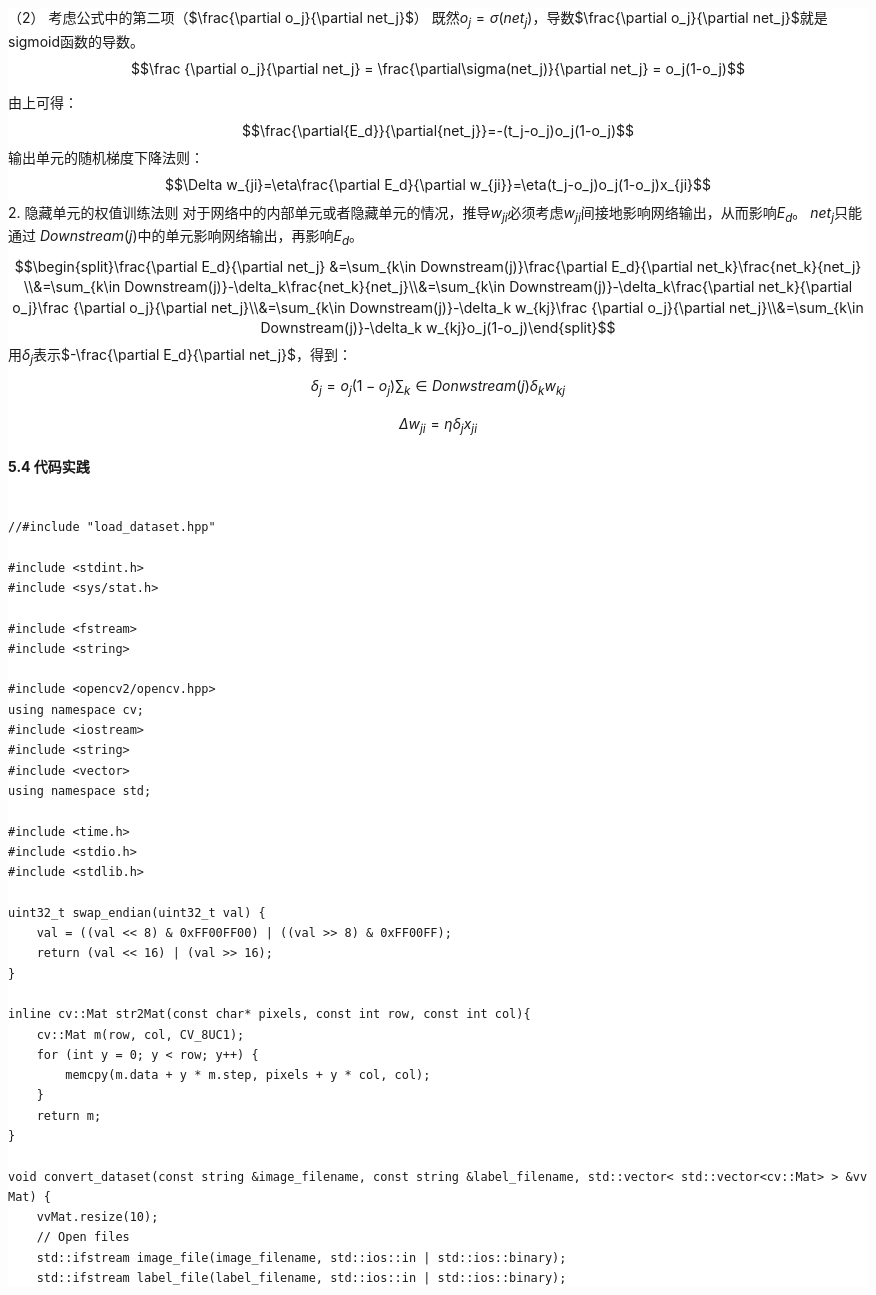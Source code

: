 
（2） 考虑公式中的第二项（$\frac{\partial o_j}{\partial net_j}$）
既然$o_j=\sigma(net_j)$，导数$\frac{\partial o_j}{\partial net_j}$就是sigmoid函数的导数。
$$\frac {\partial o_j}{\partial net_j} = \frac{\partial\sigma(net_j)}{\partial net_j} = o_j(1-o_j)$$

由上可得：
$$\frac{\partial{E_d}}{\partial{net_j}}=-(t_j-o_j)o_j(1-o_j)$$
输出单元的随机梯度下降法则：
$$\Delta w_{ji}=\eta\frac{\partial E_d}{\partial w_{ji}}=\eta(t_j-o_j)o_j(1-o_j)x_{ji}$$
 2. 隐藏单元的权值训练法则
 对于网络中的内部单元或者隐藏单元的情况，推导$w_{ji}$必须考虑$w_{ji}$间接地影响网络输出，从而影响$E_d$。
 $net_j$只能通过 $Downstream(j)$中的单元影响网络输出，再影响$E_d$。
 $$\begin{split}\frac{\partial E_d}{\partial net_j} &=\sum_{k\in Downstream(j)}\frac{\partial E_d}{\partial net_k}\frac{net_k}{net_j} \\&=\sum_{k\in Downstream(j)}-\delta_k\frac{net_k}{net_j}\\&=\sum_{k\in Downstream(j)}-\delta_k\frac{\partial net_k}{\partial o_j}\frac {\partial o_j}{\partial net_j}\\&=\sum_{k\in Downstream(j)}-\delta_k w_{kj}\frac {\partial o_j}{\partial net_j}\\&=\sum_{k\in Downstream(j)}-\delta_k w_{kj}o_j(1-o_j)\end{split}$$
 用$\delta_j$表示$-\frac{\partial E_d}{\partial net_j}$，得到：
 $$\delta_j=o_j(1-o_j)\sum_k\in Donwstream(j)\delta_k w_{kj}$$

$$\Delta w_{ji}=\eta \delta_j x_{ji}$$
 

#### 5.4 代码实践

```

//#include "load_dataset.hpp"

#include <stdint.h>
#include <sys/stat.h>

#include <fstream>
#include <string>

#include <opencv2/opencv.hpp>
using namespace cv;
#include <iostream>
#include <string>
#include <vector>
using namespace std;

#include <time.h>
#include <stdio.h>
#include <stdlib.h>

uint32_t swap_endian(uint32_t val) {
    val = ((val << 8) & 0xFF00FF00) | ((val >> 8) & 0xFF00FF);
    return (val << 16) | (val >> 16);
}

inline cv::Mat str2Mat(const char* pixels, const int row, const int col){
    cv::Mat m(row, col, CV_8UC1);
    for (int y = 0; y < row; y++) {
        memcpy(m.data + y * m.step, pixels + y * col, col);
    }
    return m;
}

void convert_dataset(const string &image_filename, const string &label_filename, std::vector< std::vector<cv::Mat> > &vvMat) {
    vvMat.resize(10);
    // Open files
    std::ifstream image_file(image_filename, std::ios::in | std::ios::binary);
    std::ifstream label_file(label_filename, std::ios::in | std::ios::binary);
```